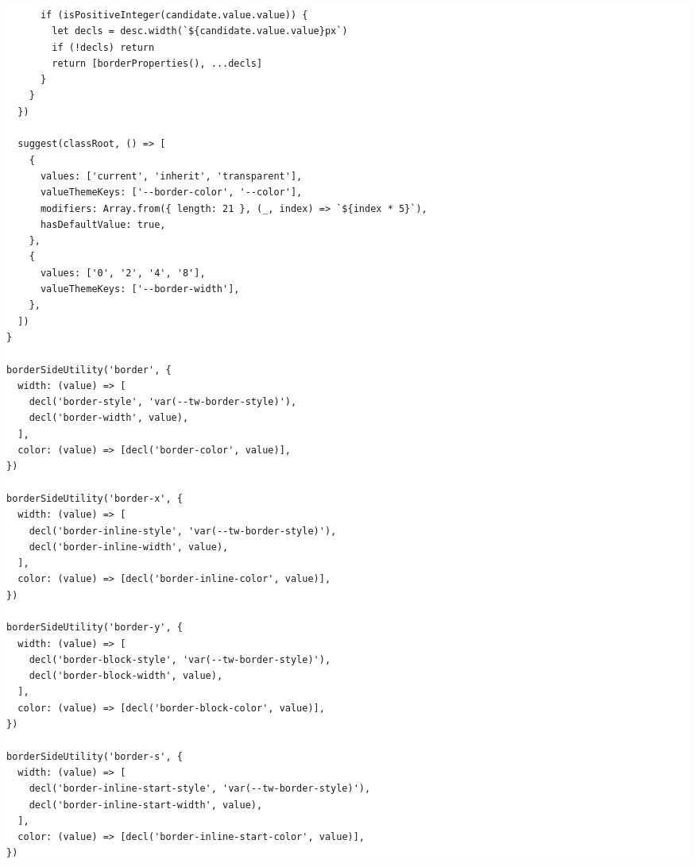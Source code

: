           if (isPositiveInteger(candidate.value.value)) {
            let decls = desc.width(`${candidate.value.value}px`)
            if (!decls) return
            return [borderProperties(), ...decls]
          }
        }
      })

      suggest(classRoot, () => [
        {
          values: ['current', 'inherit', 'transparent'],
          valueThemeKeys: ['--border-color', '--color'],
          modifiers: Array.from({ length: 21 }, (_, index) => `${index * 5}`),
          hasDefaultValue: true,
        },
        {
          values: ['0', '2', '4', '8'],
          valueThemeKeys: ['--border-width'],
        },
      ])
    }

    borderSideUtility('border', {
      width: (value) => [
        decl('border-style', 'var(--tw-border-style)'),
        decl('border-width', value),
      ],
      color: (value) => [decl('border-color', value)],
    })

    borderSideUtility('border-x', {
      width: (value) => [
        decl('border-inline-style', 'var(--tw-border-style)'),
        decl('border-inline-width', value),
      ],
      color: (value) => [decl('border-inline-color', value)],
    })

    borderSideUtility('border-y', {
      width: (value) => [
        decl('border-block-style', 'var(--tw-border-style)'),
        decl('border-block-width', value),
      ],
      color: (value) => [decl('border-block-color', value)],
    })

    borderSideUtility('border-s', {
      width: (value) => [
        decl('border-inline-start-style', 'var(--tw-border-style)'),
        decl('border-inline-start-width', value),
      ],
      color: (value) => [decl('border-inline-start-color', value)],
    })
